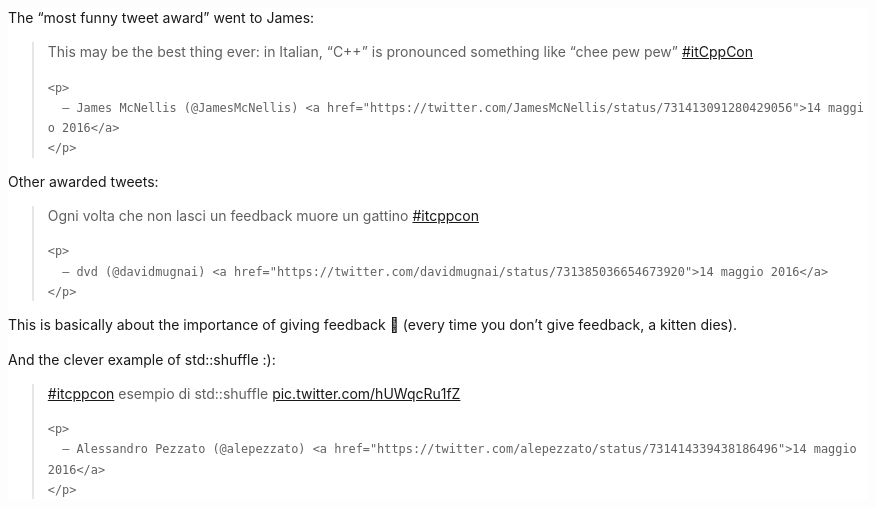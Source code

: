   <p>
    The &#8220;most funny tweet award&#8221; went to James:
  </p>
  
  <blockquote class="twitter-tweet" data-lang="it">
    <p>
      This may be the best thing ever: in Italian, &#8220;C++&#8221; is pronounced something like &#8220;chee pew pew&#8221; <a href="https://twitter.com/hashtag/itCppCon?src=hash">#itCppCon</a>
    </p>
    
    <p>
      — James McNellis (@JamesMcNellis) <a href="https://twitter.com/JamesMcNellis/status/731413091280429056">14 maggio 2016</a>
    </p>
  </blockquote>
  
  <p>
  </p>
  
  <p>
    Other awarded tweets:
  </p>
  
  <blockquote class="twitter-tweet" data-lang="it">
    <p>
      Ogni volta che non lasci un feedback muore un gattino <a href="https://twitter.com/hashtag/itcppcon?src=hash">#itcppcon</a>
    </p>
    
    <p>
      — dvd (@davidmugnai) <a href="https://twitter.com/davidmugnai/status/731385036654673920">14 maggio 2016</a>
    </p>
  </blockquote>
  
  <p>
  </p>
  
  <p>
    This is basically about the importance of giving feedback 🙂 (every time you don&#8217;t give feedback, a kitten dies).
  </p>
  
  <p>
    And the clever example of std::shuffle :):
  </p>
  
  <blockquote class="twitter-tweet" data-lang="it">
    <p>
      <a href="https://twitter.com/hashtag/itcppcon?src=hash">#itcppcon</a> esempio di std::shuffle <a href="https://t.co/hUWqcRu1fZ">pic.twitter.com/hUWqcRu1fZ</a>
    </p>
    
    <p>
      — Alessandro Pezzato (@alepezzato) <a href="https://twitter.com/alepezzato/status/731414339438186496">14 maggio 2016</a>
    </p>
  </blockquote>
  